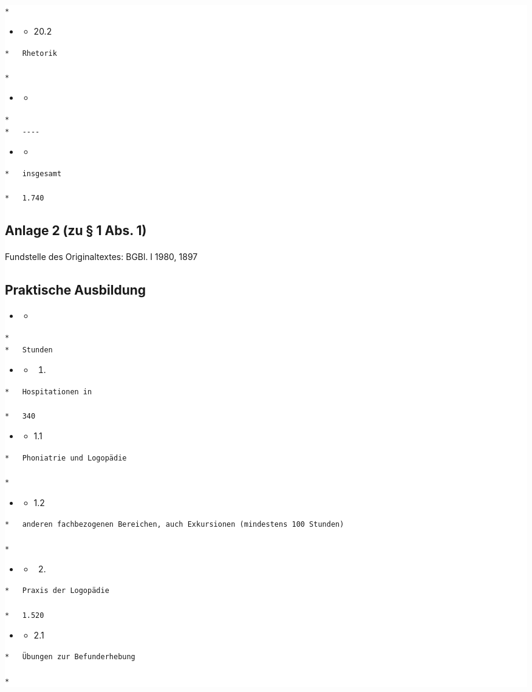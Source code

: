     *

*    *   20.2

    *   Rhetorik

    *

*    *
    *
    *   ----


*    *
    *   insgesamt

    *   1.740





## Anlage 2 (zu § 1 Abs. 1)

Fundstelle des Originaltextes: BGBl. I 1980, 1897

## Praktische Ausbildung

*    *
    *
    *   Stunden


*    *   1.

    *   Hospitationen in

    *   340


*    *   1.1

    *   Phoniatrie und Logopädie

    *

*    *   1.2

    *   anderen fachbezogenen Bereichen, auch Exkursionen (mindestens 100 Stunden)

    *

*    *   2.

    *   Praxis der Logopädie

    *   1.520


*    *   2.1

    *   Übungen zur Befunderhebung

    *
